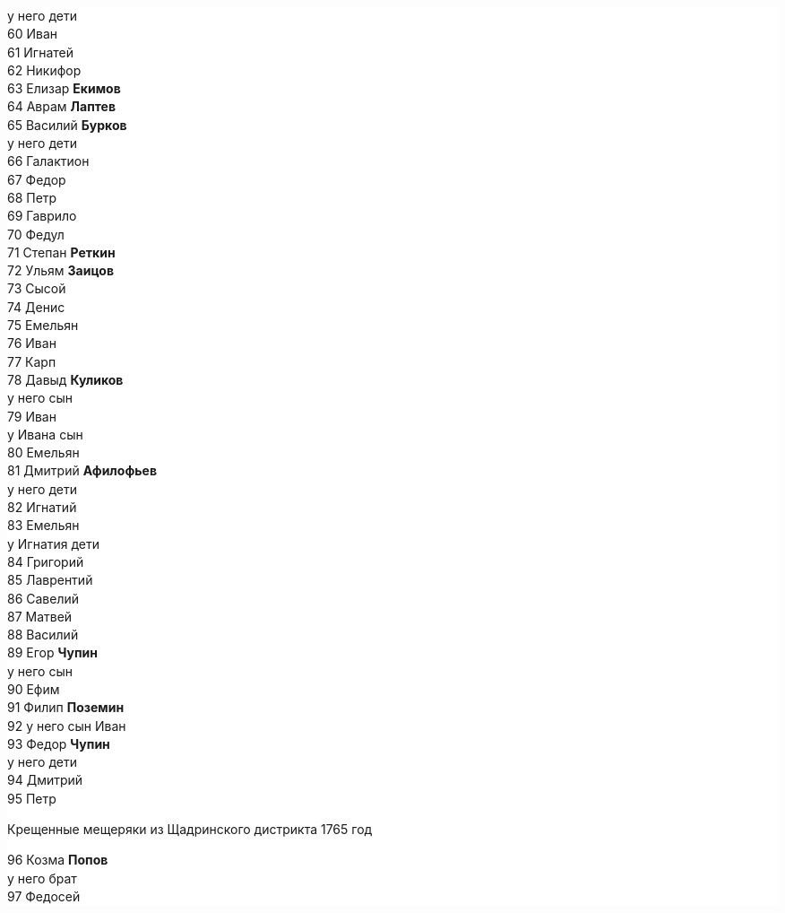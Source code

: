 у него дети  
60 Иван  
61 Игнатей  
62 Никифор  
63 Елизар **Екимов**  
64 Аврам **Лаптев**  
65 Василий **Бурков**  
у него дети  
66 Галактион  
67 Федор  
68 Петр  
69 Гаврило  
70 Федул  
71 Степан **Реткин**  
72 Ульям **Заицов**  
73 Сысой  
74 Денис  
75 Емельян  
76 Иван  
77 Карп  
78 Давыд **Куликов**  
у него сын  
79 Иван  
у Ивана сын  
80 Емельян  
81 Дмитрий **Афилофьев**  
у него дети  
82 Игнатий  
83 Емельян  
у Игнатия дети  
84 Григорий  
85 Лаврентий  
86 Савелий  
87 Матвей  
88 Василий  
89 Егор **Чупин**  
у него сын  
90 Ефим  
91 Филип **Поземин**  
92 у него сын Иван  
93 Федор **Чупин**  
у него дети  
94 Дмитрий  
95 Петр  
  

Крещенные мещеряки из Щадринского дистрикта 1765 год

96 Козма **Попов**  
у него брат  
97 Федосей  
  
